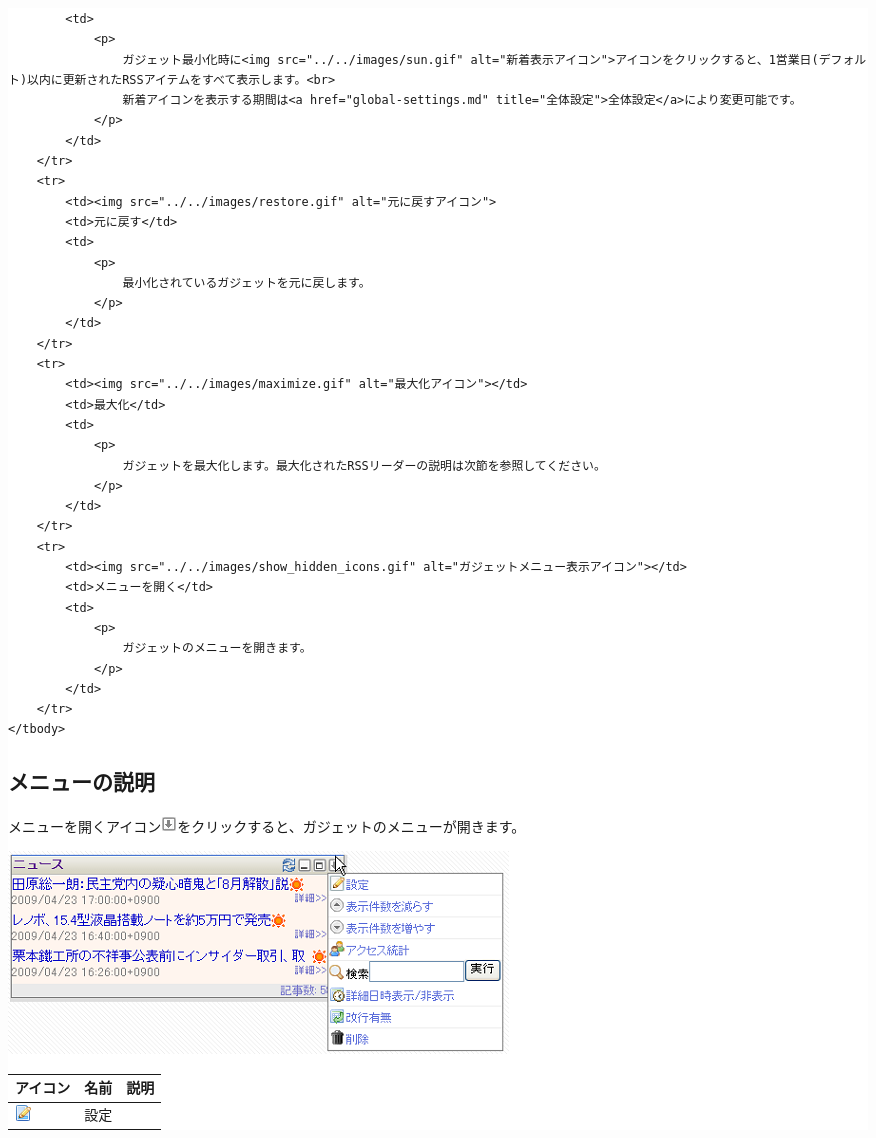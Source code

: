             <td>
                <p>
                    ガジェット最小化時に<img src="../../images/sun.gif" alt="新着表示アイコン">アイコンをクリックすると、1営業日(デフォルト)以内に更新されたRSSアイテムをすべて表示します。<br>
                    新着アイコンを表示する期間は<a href="global-settings.md" title="全体設定">全体設定</a>により変更可能です。
                </p>
            </td>
        </tr>
        <tr>
            <td><img src="../../images/restore.gif" alt="元に戻すアイコン">
            <td>元に戻す</td>
            <td>
                <p>
                    最小化されているガジェットを元に戻します。
                </p>
            </td>
        </tr>
        <tr>
            <td><img src="../../images/maximize.gif" alt="最大化アイコン"></td>
            <td>最大化</td>
            <td>
                <p>
                    ガジェットを最大化します。最大化されたRSSリーダーの説明は次節を参照してください。
                </p>
            </td>
        </tr>
        <tr>
            <td><img src="../../images/show_hidden_icons.gif" alt="ガジェットメニュー表示アイコン"></td>
            <td>メニューを開く</td>
            <td>
                <p>
                    ガジェットのメニューを開きます。
                </p>
            </td>
        </tr>
    </tbody>
</table>


## メニューの説明

メニューを開くアイコン![ガジェットメニュー表示アイコン][Gadget Menu icon]をクリックすると、ガジェットのメニューが開きます。

![ガジェットメニューの表示][Show Gadget menu]

<table>
    <thead>
        <tr>
            <th>アイコン</th><th>名前</th><th>説明</th>
        </tr>
    </thead>
    <tbody>
        <tr>
            <td><img src="../../images/edit.gif" alt="設定アイコン"></td>
            <td>設定</td>
            <td>
                <p>

[RSS Reader Gadget]: images/widget/rss-reader-gadget-1.png "RSSリーダー"
[Show Gadget menu]: images/widget/rss-reader-gadget-4.png "ガジェットメニューの表示"
[Maximizing RSS Reader Gadget]: images/widget/rss-reader-gadget-6.png "拡大化RSSリーダー"
[Summary display]: images/widget/rss-reader-gadget-7.png "サマリー表示の画面"
[Full display]: images/widget/rss-reader-gadget-8.png "全文表示の画面"
[Full display icon]: ../../images/html_valid.png "全文表示アイコン"
[Gadget Menu icon]: ../../images/show_hidden_icons.gif "ガジェットメニュー表示アイコン"
[Summary display icon]: ../../images/html_gray.png "サマリー表示アイコン"